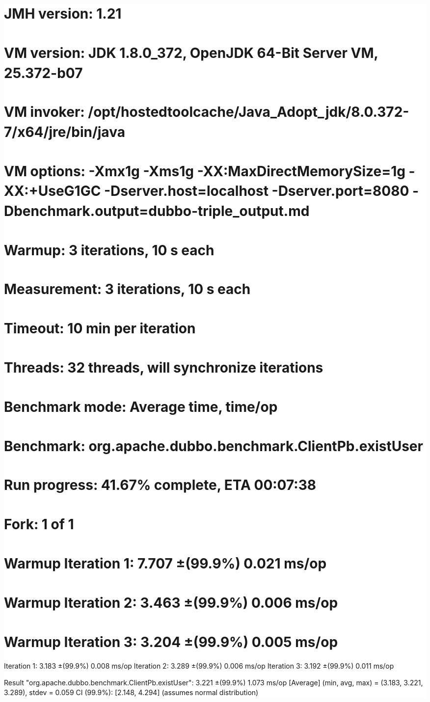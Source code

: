 
# JMH version: 1.21
# VM version: JDK 1.8.0_372, OpenJDK 64-Bit Server VM, 25.372-b07
# VM invoker: /opt/hostedtoolcache/Java_Adopt_jdk/8.0.372-7/x64/jre/bin/java
# VM options: -Xmx1g -Xms1g -XX:MaxDirectMemorySize=1g -XX:+UseG1GC -Dserver.host=localhost -Dserver.port=8080 -Dbenchmark.output=dubbo-triple_output.md
# Warmup: 3 iterations, 10 s each
# Measurement: 3 iterations, 10 s each
# Timeout: 10 min per iteration
# Threads: 32 threads, will synchronize iterations
# Benchmark mode: Average time, time/op
# Benchmark: org.apache.dubbo.benchmark.ClientPb.existUser

# Run progress: 41.67% complete, ETA 00:07:38
# Fork: 1 of 1
# Warmup Iteration   1: 7.707 ±(99.9%) 0.021 ms/op
# Warmup Iteration   2: 3.463 ±(99.9%) 0.006 ms/op
# Warmup Iteration   3: 3.204 ±(99.9%) 0.005 ms/op
Iteration   1: 3.183 ±(99.9%) 0.008 ms/op
Iteration   2: 3.289 ±(99.9%) 0.006 ms/op
Iteration   3: 3.192 ±(99.9%) 0.011 ms/op


Result "org.apache.dubbo.benchmark.ClientPb.existUser":
  3.221 ±(99.9%) 1.073 ms/op [Average]
  (min, avg, max) = (3.183, 3.221, 3.289), stdev = 0.059
  CI (99.9%): [2.148, 4.294] (assumes normal distribution)
